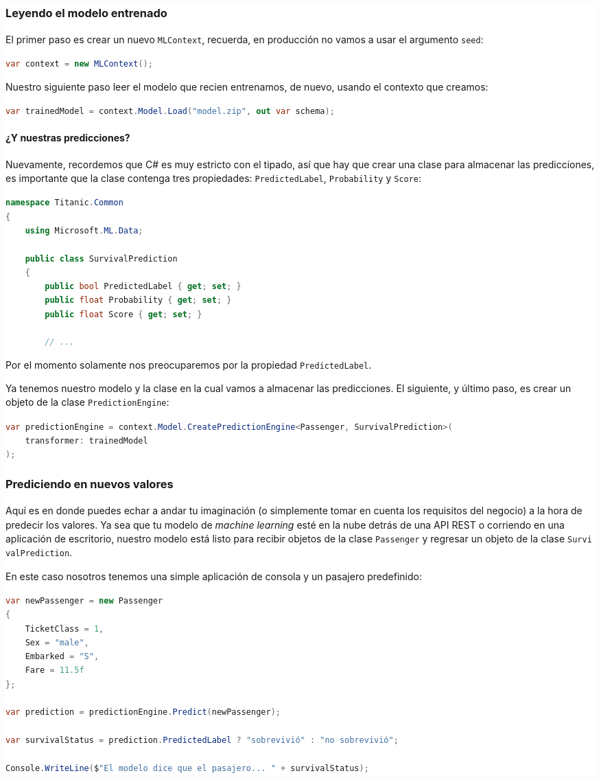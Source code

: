 ### Leyendo el modelo entrenado

El primer paso es crear un nuevo `MLContext`, recuerda, en producción no vamos a usar el argumento `seed`:

```csharp
var context = new MLContext();
```

Nuestro siguiente paso leer el modelo que recien entrenamos, de nuevo, usando el contexto que creamos:  

```csharp
var trainedModel = context.Model.Load("model.zip", out var schema);
```  

#### ¿Y nuestras predicciones?  

Nuevamente, recordemos que C# es muy estricto con el tipado, así que hay que crear una clase para almacenar las predicciones, es importante que la clase contenga tres propiedades: `PredictedLabel`, `Probability` y `Score`:  

```csharp
namespace Titanic.Common
{
    using Microsoft.ML.Data;

    public class SurvivalPrediction
    {
        public bool PredictedLabel { get; set; }
        public float Probability { get; set; }
        public float Score { get; set; }

        // ...
```

Por el momento solamente nos preocuparemos por la propiedad `PredictedLabel`.

Ya tenemos nuestro modelo y la clase en la cual vamos a almacenar las predicciones. El siguiente, y último paso, es crear un objeto de la clase `PredictionEngine`:  

```csharp
var predictionEngine = context.Model.CreatePredictionEngine<Passenger, SurvivalPrediction>(
    transformer: trainedModel
);
```

### Prediciendo en nuevos valores

Aquí es en donde puedes echar a andar tu imaginación (o simplemente tomar en cuenta los requisitos del negocio) a la hora de predecir los valores. Ya sea que tu modelo de *machine learning* esté en la nube detrás de una API REST o corriendo en una aplicación de escritorio, nuestro modelo está listo para recibir objetos de la clase `Passenger` y regresar un objeto de la clase `SurvivalPrediction`.

En este caso nosotros tenemos una simple aplicación de consola y un pasajero predefinido:  

```csharp
var newPassenger = new Passenger
{
    TicketClass = 1,
    Sex = "male",
    Embarked = "S",
    Fare = 11.5f
};

var prediction = predictionEngine.Predict(newPassenger);

var survivalStatus = prediction.PredictedLabel ? "sobrevivió" : "no sobrevivió";

Console.WriteLine($"El modelo dice que el pasajero... " + survivalStatus);
```